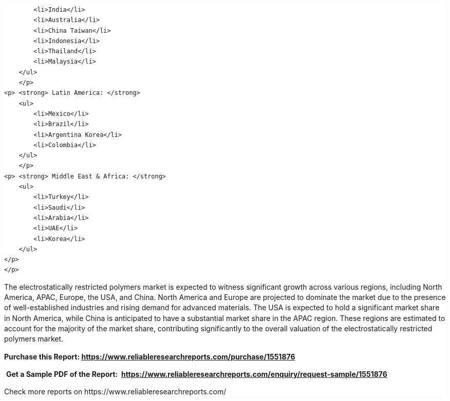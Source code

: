             <li>India</li>
            <li>Australia</li>
            <li>China Taiwan</li>
            <li>Indonesia</li>
            <li>Thailand</li>
            <li>Malaysia</li>
        </ul>
        </p> 
    <p> <strong> Latin America: </strong>
        <ul>
            <li>Mexico</li>
            <li>Brazil</li>
            <li>Argentina Korea</li>
            <li>Colombia</li>
        </ul>
        </p> 
    <p> <strong> Middle East & Africa: </strong>
        <ul>
            <li>Turkey</li>
            <li>Saudi</li>
            <li>Arabia</li>
            <li>UAE</li>
            <li>Korea</li>
        </ul>
    </p>
    </p>
<p><p>The electrostatically restricted polymers market is expected to witness significant growth across various regions, including North America, APAC, Europe, the USA, and China. North America and Europe are projected to dominate the market due to the presence of well-established industries and rising demand for advanced materials. The USA is expected to hold a significant market share in North America, while China is anticipated to have a substantial market share in the APAC region. These regions are estimated to account for the majority of the market share, contributing significantly to the overall valuation of the electrostatically restricted polymers market.</p></p>
<p><strong>Purchase this Report: <a href="https://www.reliableresearchreports.com/purchase/1551876">https://www.reliableresearchreports.com/purchase/1551876</a></strong></p>
<p>&nbsp;<strong>Get a Sample PDF of the Report:&nbsp;&nbsp;<a href="https://www.reliableresearchreports.com/enquiry/request-sample/1551876">https://www.reliableresearchreports.com/enquiry/request-sample/1551876</a></strong></p>
<p><strong></strong></p>
<p>Check more reports on https://www.reliableresearchreports.com/</p>
